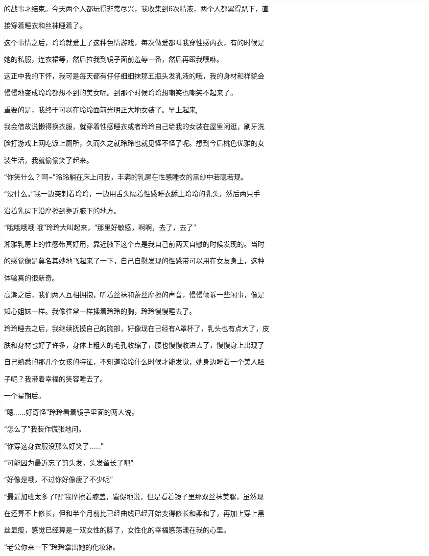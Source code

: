 的战事才结束。今天两个人都玩得非常尽兴，我收集到6次精液，两个人都累得趴下，直

接穿着睡衣和丝袜睡着了。

这个事情之后，玲玲就爱上了这种色情游戏，每次做爱都叫我穿性感内衣，有的时候是

她的私服，连衣裙等，然后拉我到镜子面前羞辱一番，然后再跟我嘿咻。

这正中我的下怀，我可是每天都有仔仔细细抹那五瓶头发乳液的哦，我的身材和样貌会

慢慢地变成玲玲都想不到的美女呢。到那个时候玲玲想嘲笑也嘲笑不起来了。

重要的是，我终于可以在玲玲面前光明正大地女装了。早上起来,

我会借故说懒得换衣服，就穿着性感睡衣或者玲玲自己给我的女装在屋里闲逛，刷牙洗

脸打游戏上网吃饭上厕所，久而久之就玲玲也就见怪不怪了呢。想到今后桃色优雅的女

装生活，我就偷偷笑了起来。

“你笑什么？啊~”玲玲躺在床上问我，丰满的乳房在性感睡衣的黑纱中若隐若现。

“没什么。”我一边突刺着玲玲，一边用舌头隔着性感睡衣舔上玲玲的乳头，然后两只手

沿着乳房下沿摩擦到靠近腋下的地方。

“哦哦哦哦 哦”玲玲大叫起来，“那里好敏感，啊啊，去了，去了”

湘雅乳房上的性感带真好用，靠近腋下这个点是我自己前两天自慰的时候发现的。当时

的感觉像是莫名其妙地飞起来了一下，自己自慰发现的性感带可以用在女友身上，这种

体验真的很新奇。

高潮之后，我们两人互相拥抱，听着丝袜和蕾丝摩擦的声音，慢慢倾诉一些闲事，像是

知心姐妹一样。我像往常一样揉着玲玲的胸，玲玲慢慢睡去了。

玲玲睡去之后，我继续抚摸自己的胸部，好像现在已经有A罩杯了，乳头也有点大了，皮

肤和身材也好了许多，身体上粗大的毛孔收缩了，腰也慢慢收进去了，慢慢身上出现了

自己熟悉的那几个女孩的特征，不知道玲玲什么时候才能发觉，她身边睡着一个美人胚

子呢？我带着幸福的笑容睡去了。

一个星期后。

“嗯……好奇怪”玲玲看着镜子里面的两人说。

“怎么了”我装作慌张地问。

“你穿这身衣服没那么好笑了……”

“可能因为最近忘了剪头发，头发留长了吧”

“好像是哦，不过你好像瘦了不少呢”

“最近加班太多了吧”我摩擦着膝盖，窘促地说，但是看着镜子里那双丝袜美腿，虽然现

在还算不上修长，但和半个月前比已经曲线已经开始变得修长和柔和了，再加上穿上黑

丝显瘦，感觉已经算是一双女性的脚了，女性化的幸福感荡漾在我的心里。

“老公你来一下”玲玲拿出她的化妆箱。
